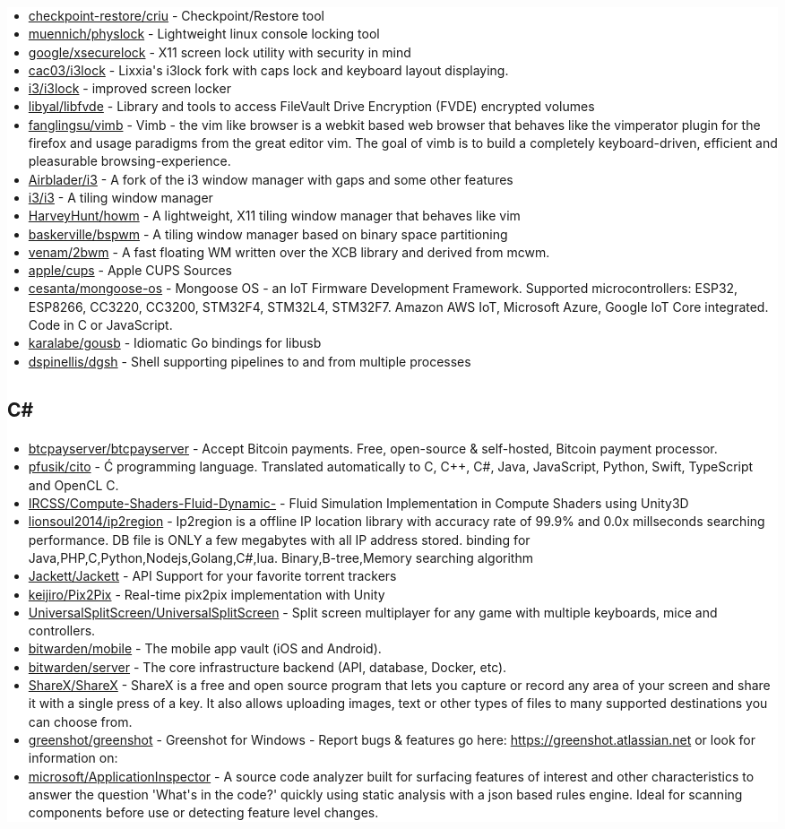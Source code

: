 - [checkpoint-restore/criu](https://github.com/checkpoint-restore/criu) - Checkpoint/Restore tool
- [muennich/physlock](https://github.com/muennich/physlock) - Lightweight linux console locking tool
- [google/xsecurelock](https://github.com/google/xsecurelock) - X11 screen lock utility with security in mind
- [cac03/i3lock](https://github.com/cac03/i3lock) - Lixxia's i3lock fork with caps lock and keyboard layout displaying.
- [i3/i3lock](https://github.com/i3/i3lock) - improved screen locker
- [libyal/libfvde](https://github.com/libyal/libfvde) - Library and tools to access FileVault Drive Encryption (FVDE) encrypted volumes
- [fanglingsu/vimb](https://github.com/fanglingsu/vimb) - Vimb - the vim like browser is a webkit based web browser that behaves like the vimperator plugin for the firefox and usage paradigms from the great editor vim. The goal of vimb is to build a completely keyboard-driven, efficient and pleasurable browsing-experience.
- [Airblader/i3](https://github.com/Airblader/i3) - A fork of the i3 window manager with gaps and some other features
- [i3/i3](https://github.com/i3/i3) - A tiling window manager
- [HarveyHunt/howm](https://github.com/HarveyHunt/howm) - A lightweight, X11 tiling window manager that behaves like vim
- [baskerville/bspwm](https://github.com/baskerville/bspwm) - A tiling window manager based on binary space partitioning
- [venam/2bwm](https://github.com/venam/2bwm) - A fast floating WM written over the XCB library and derived from mcwm.
- [apple/cups](https://github.com/apple/cups) - Apple CUPS Sources
- [cesanta/mongoose-os](https://github.com/cesanta/mongoose-os) - Mongoose OS - an IoT Firmware Development Framework. Supported microcontrollers: ESP32, ESP8266, CC3220, CC3200, STM32F4, STM32L4, STM32F7. Amazon AWS IoT, Microsoft Azure, Google IoT Core integrated. Code in C or JavaScript.
- [karalabe/gousb](https://github.com/karalabe/gousb) - Idiomatic Go bindings for libusb
- [dspinellis/dgsh](https://github.com/dspinellis/dgsh) - Shell supporting pipelines to and from multiple processes

## C# # 

- [btcpayserver/btcpayserver](https://github.com/btcpayserver/btcpayserver) - Accept Bitcoin payments. Free, open-source & self-hosted, Bitcoin payment processor.
- [pfusik/cito](https://github.com/pfusik/cito) - Ć programming language. Translated automatically to C, C++, C#, Java, JavaScript, Python, Swift, TypeScript and OpenCL C.
- [IRCSS/Compute-Shaders-Fluid-Dynamic-](https://github.com/IRCSS/Compute-Shaders-Fluid-Dynamic-) - Fluid Simulation Implementation in Compute Shaders using Unity3D
- [lionsoul2014/ip2region](https://github.com/lionsoul2014/ip2region) - Ip2region is a offline IP location library with accuracy rate of 99.9% and 0.0x millseconds searching performance. DB file is ONLY a few megabytes with all IP address stored. binding for Java,PHP,C,Python,Nodejs,Golang,C#,lua. Binary,B-tree,Memory searching algorithm
- [Jackett/Jackett](https://github.com/Jackett/Jackett) - API Support for your favorite torrent trackers
- [keijiro/Pix2Pix](https://github.com/keijiro/Pix2Pix) - Real-time pix2pix implementation with Unity
- [UniversalSplitScreen/UniversalSplitScreen](https://github.com/UniversalSplitScreen/UniversalSplitScreen) - Split screen multiplayer for any game with multiple keyboards, mice and controllers.
- [bitwarden/mobile](https://github.com/bitwarden/mobile) - The mobile app vault (iOS and Android).
- [bitwarden/server](https://github.com/bitwarden/server) - The core infrastructure backend (API, database, Docker, etc).
- [ShareX/ShareX](https://github.com/ShareX/ShareX) - ShareX is a free and open source program that lets you capture or record any area of your screen and share it with a single press of a key. It also allows uploading images, text or other types of files to many supported destinations you can choose from.
- [greenshot/greenshot](https://github.com/greenshot/greenshot) - Greenshot for Windows - Report bugs & features go here: https://greenshot.atlassian.net or look for information on:
- [microsoft/ApplicationInspector](https://github.com/microsoft/ApplicationInspector) - A source code analyzer built for surfacing features of interest and other characteristics to answer the question 'What's in the code?' quickly using static analysis with a json based rules engine. Ideal for scanning components before use or detecting feature level changes.